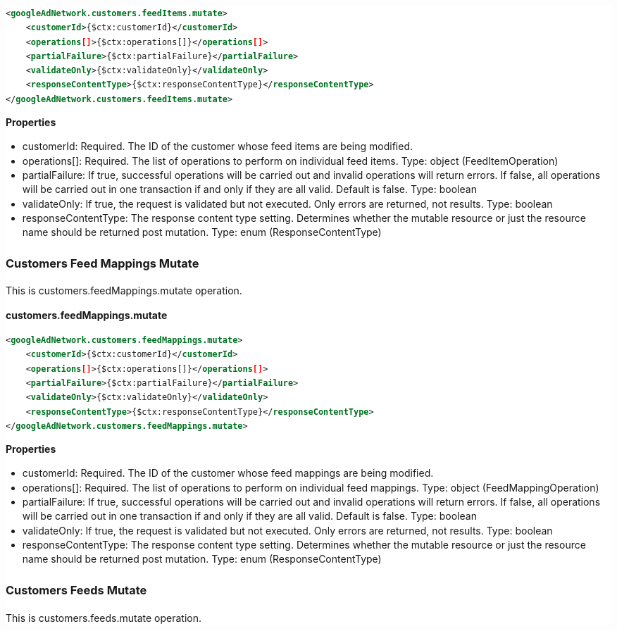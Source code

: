 ```xml
<googleAdNetwork.customers.feedItems.mutate>
    <customerId>{$ctx:customerId}</customerId>
    <operations[]>{$ctx:operations[]}</operations[]>
    <partialFailure>{$ctx:partialFailure}</partialFailure>
    <validateOnly>{$ctx:validateOnly}</validateOnly>
    <responseContentType>{$ctx:responseContentType}</responseContentType>
</googleAdNetwork.customers.feedItems.mutate>
```

**Properties**

* customerId: Required. The ID of the customer whose feed items are being modified.
* operations[]: Required. The list of operations to perform on individual feed items. Type: object (FeedItemOperation)
* partialFailure: If true, successful operations will be carried out and invalid operations will return errors. If false, all operations will be carried out in one transaction if and only if they are all valid. Default is false. Type: boolean
* validateOnly: If true, the request is validated but not executed. Only errors are returned, not results. Type: boolean
* responseContentType: The response content type setting. Determines whether the mutable resource or just the resource name should be returned post mutation. Type: enum (ResponseContentType)
### Customers Feed Mappings Mutate

This is customers.feedMappings.mutate operation.

**customers.feedMappings.mutate**

```xml
<googleAdNetwork.customers.feedMappings.mutate>
    <customerId>{$ctx:customerId}</customerId>
    <operations[]>{$ctx:operations[]}</operations[]>
    <partialFailure>{$ctx:partialFailure}</partialFailure>
    <validateOnly>{$ctx:validateOnly}</validateOnly>
    <responseContentType>{$ctx:responseContentType}</responseContentType>
</googleAdNetwork.customers.feedMappings.mutate>
```

**Properties**

* customerId: Required. The ID of the customer whose feed mappings are being modified.
* operations[]: Required. The list of operations to perform on individual feed mappings. Type: object (FeedMappingOperation)
* partialFailure: If true, successful operations will be carried out and invalid operations will return errors. If false, all operations will be carried out in one transaction if and only if they are all valid. Default is false. Type: boolean
* validateOnly: If true, the request is validated but not executed. Only errors are returned, not results. Type: boolean
* responseContentType: The response content type setting. Determines whether the mutable resource or just the resource name should be returned post mutation. Type: enum (ResponseContentType)
### Customers Feeds Mutate

This is customers.feeds.mutate operation.
